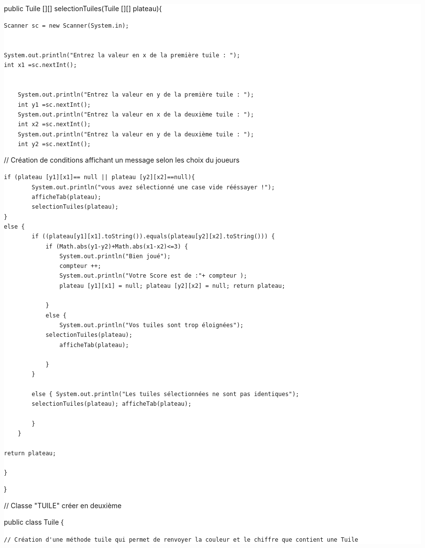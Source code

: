   
  public Tuile [][] selectionTuiles(Tuile [][] plateau){ 

	Scanner sc = new Scanner(System.in);
  
	
	System.out.println("Entrez la valeur en x de la première tuile : "); 
	int x1 =sc.nextInt(); 
	
	
		System.out.println("Entrez la valeur en y de la première tuile : ");
		int y1 =sc.nextInt();
		System.out.println("Entrez la valeur en x de la deuxième tuile : ");
		int x2 =sc.nextInt();
		System.out.println("Entrez la valeur en y de la deuxième tuile : "); 
		int y2 =sc.nextInt();

// Création de conditions affichant un message selon les choix du joueurs

	if (plateau [y1][x1]== null || plateau [y2][x2]==null){
			System.out.println("vous avez sélectionné une case vide rééssayer !");
			afficheTab(plateau); 
			selectionTuiles(plateau); 
	} 
	else { 
			if ((plateau[y1][x1].toString()).equals(plateau[y2][x2].toString())) {
				if (Math.abs(y1-y2)+Math.abs(x1-x2)<=3) {
					System.out.println("Bien joué");
					compteur ++;
					System.out.println("Votre Score est de :"+ compteur );
					plateau [y1][x1] = null; plateau [y2][x2] = null; return plateau;

				} 
				else { 
					System.out.println("Vos tuiles sont trop éloignées");
				selectionTuiles(plateau); 
					afficheTab(plateau);

				} 
			}

			else { System.out.println("Les tuiles sélectionnées ne sont pas identiques");
			selectionTuiles(plateau); afficheTab(plateau);

			} 
		}
	
	return plateau;

	}
}


 // Classe "TUILE" créer en deuxième

public class Tuile {

	// Création d'une méthode tuile qui permet de renvoyer la couleur et le chiffre que contient une Tuile
  